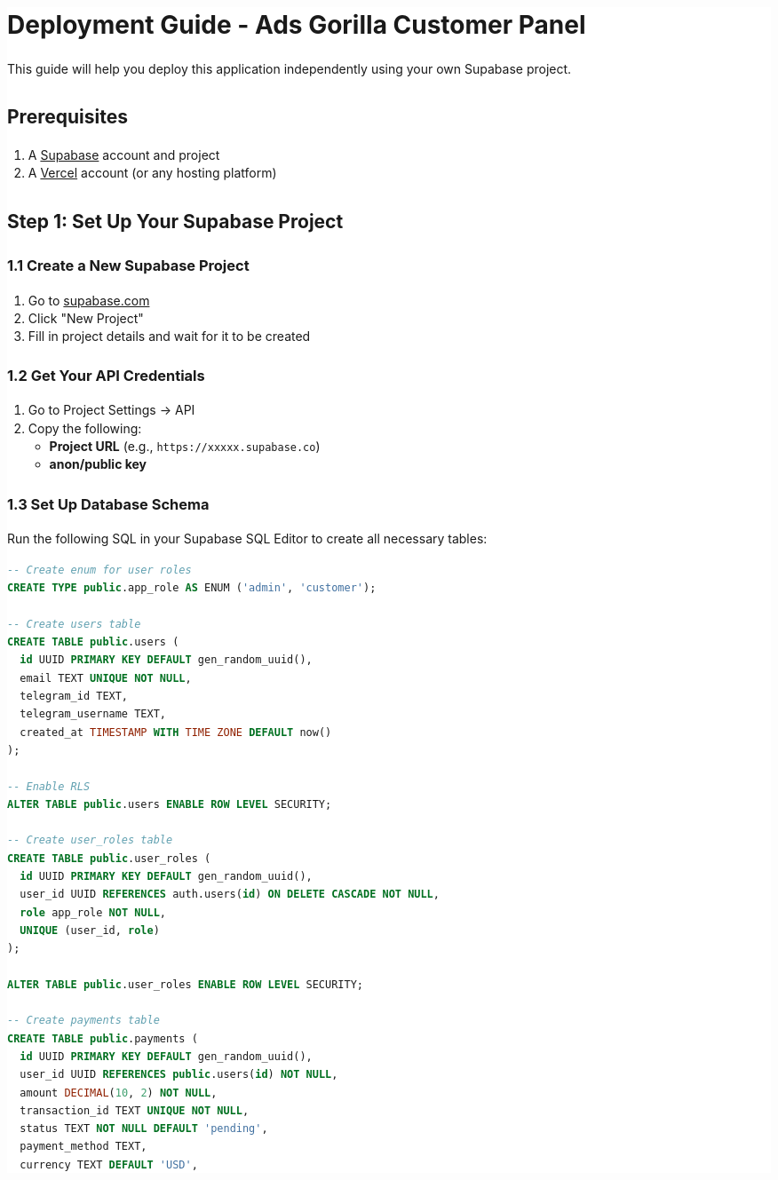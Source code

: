 # Deployment Guide - Ads Gorilla Customer Panel

This guide will help you deploy this application independently using your own Supabase project.

## Prerequisites

1. A [Supabase](https://supabase.com) account and project
2. A [Vercel](https://vercel.com) account (or any hosting platform)

## Step 1: Set Up Your Supabase Project

### 1.1 Create a New Supabase Project

1. Go to [supabase.com](https://supabase.com)
2. Click "New Project"
3. Fill in project details and wait for it to be created

### 1.2 Get Your API Credentials

1. Go to Project Settings → API
2. Copy the following:
   - **Project URL** (e.g., `https://xxxxx.supabase.co`)
   - **anon/public key**

### 1.3 Set Up Database Schema

Run the following SQL in your Supabase SQL Editor to create all necessary tables:

```sql
-- Create enum for user roles
CREATE TYPE public.app_role AS ENUM ('admin', 'customer');

-- Create users table
CREATE TABLE public.users (
  id UUID PRIMARY KEY DEFAULT gen_random_uuid(),
  email TEXT UNIQUE NOT NULL,
  telegram_id TEXT,
  telegram_username TEXT,
  created_at TIMESTAMP WITH TIME ZONE DEFAULT now()
);

-- Enable RLS
ALTER TABLE public.users ENABLE ROW LEVEL SECURITY;

-- Create user_roles table
CREATE TABLE public.user_roles (
  id UUID PRIMARY KEY DEFAULT gen_random_uuid(),
  user_id UUID REFERENCES auth.users(id) ON DELETE CASCADE NOT NULL,
  role app_role NOT NULL,
  UNIQUE (user_id, role)
);

ALTER TABLE public.user_roles ENABLE ROW LEVEL SECURITY;

-- Create payments table
CREATE TABLE public.payments (
  id UUID PRIMARY KEY DEFAULT gen_random_uuid(),
  user_id UUID REFERENCES public.users(id) NOT NULL,
  amount DECIMAL(10, 2) NOT NULL,
  transaction_id TEXT UNIQUE NOT NULL,
  status TEXT NOT NULL DEFAULT 'pending',
  payment_method TEXT,
  currency TEXT DEFAULT 'USD',
```